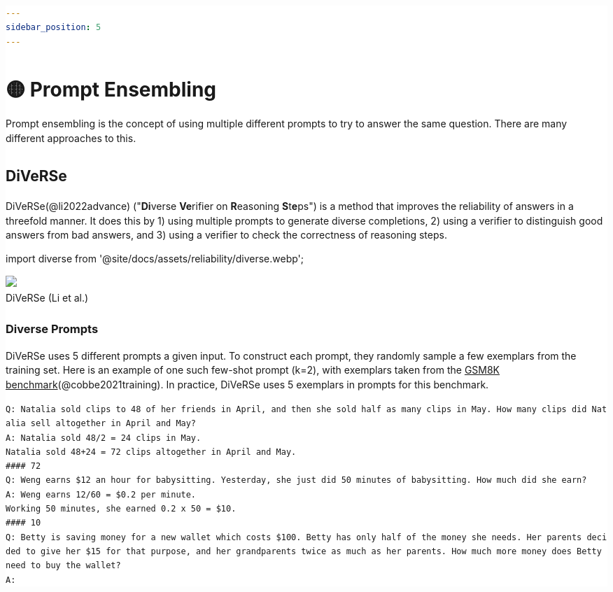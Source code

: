 ```yaml
---
sidebar_position: 5
---
```


# 🟡 Prompt Ensembling

Prompt ensembling is the concept of using multiple different prompts to try to answer the same question. There are many different approaches to this.

## DiVeRSe

DiVeRSe(@li2022advance) ("**Di**verse **Ve**rifier on **R**easoning **S**t**e**ps") is a method that improves the reliability of answers in a threefold manner. It does this by 1) using multiple prompts to generate diverse completions, 2) using a verifier to distinguish good answers from bad answers, and 3) using a verifier to check the correctness of reasoning steps.


import diverse from '@site/docs/assets/reliability/diverse.webp';

<div style={{textAlign: 'center'}}>
  <img src={diverse} style={{width: "750px"}} />
</div>

<div style={{textAlign: 'center'}}>
DiVeRSe (Li et al.)
</div>

### Diverse Prompts

DiVeRSe uses 5 different prompts a given input. To construct each prompt, they randomly sample a few exemplars from the training set. Here is an example of one such few-shot prompt (k=2), with exemplars taken from the [GSM8K benchmark](https://raw.githubusercontent.com/openai/grade-school-math/master/grade_school_math/data/train.jsonl)(@cobbe2021training). In practice, DiVeRSe uses 5 exemplars in prompts for this benchmark.


```
Q: Natalia sold clips to 48 of her friends in April, and then she sold half as many clips in May. How many clips did Natalia sell altogether in April and May?
A: Natalia sold 48/2 = 24 clips in May.
Natalia sold 48+24 = 72 clips altogether in April and May.
#### 72
Q: Weng earns $12 an hour for babysitting. Yesterday, she just did 50 minutes of babysitting. How much did she earn?
A: Weng earns 12/60 = $0.2 per minute.
Working 50 minutes, she earned 0.2 x 50 = $10.
#### 10
Q: Betty is saving money for a new wallet which costs $100. Betty has only half of the money she needs. Her parents decided to give her $15 for that purpose, and her grandparents twice as much as her parents. How much more money does Betty need to buy the wallet?
A:
```
